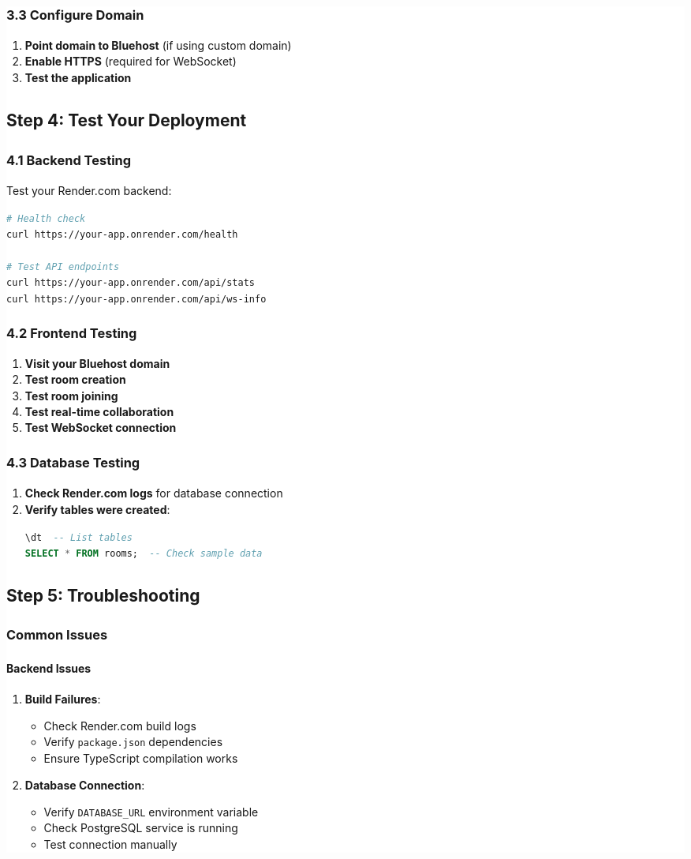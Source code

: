 ### 3.3 Configure Domain

1. **Point domain to Bluehost** (if using custom domain)
2. **Enable HTTPS** (required for WebSocket)
3. **Test the application**

## Step 4: Test Your Deployment

### 4.1 Backend Testing

Test your Render.com backend:

```bash
# Health check
curl https://your-app.onrender.com/health

# Test API endpoints
curl https://your-app.onrender.com/api/stats
curl https://your-app.onrender.com/api/ws-info
```

### 4.2 Frontend Testing

1. **Visit your Bluehost domain**
2. **Test room creation**
3. **Test room joining**
4. **Test real-time collaboration**
5. **Test WebSocket connection**

### 4.3 Database Testing

1. **Check Render.com logs** for database connection
2. **Verify tables were created**:
   ```sql
   \dt  -- List tables
   SELECT * FROM rooms;  -- Check sample data
   ```

## Step 5: Troubleshooting

### Common Issues

#### Backend Issues

1. **Build Failures**:
   - Check Render.com build logs
   - Verify `package.json` dependencies
   - Ensure TypeScript compilation works

2. **Database Connection**:
   - Verify `DATABASE_URL` environment variable
   - Check PostgreSQL service is running
   - Test connection manually
